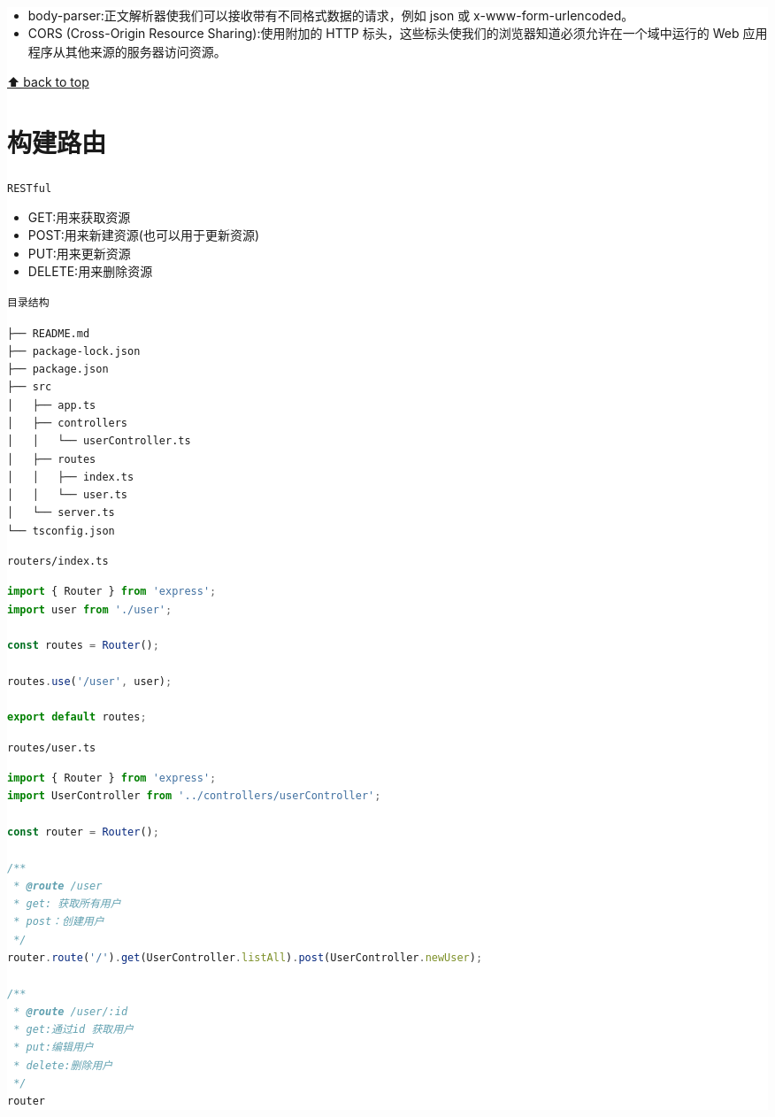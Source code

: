 - body-parser:正文解析器使我们可以接收带有不同格式数据的请求，例如 json 或 x-www-form-urlencoded。
- CORS (Cross-Origin Resource Sharing):使用附加的 HTTP 标头，这些标头使我们的浏览器知道必须允许在一个域中运行的 Web 应用程序从其他来源的服务器访问资源。

[⬆ back to top](#目录)

# 构建路由

`RESTful`

- GET:用来获取资源
- POST:用来新建资源(也可以用于更新资源)
- PUT:用来更新资源
- DELETE:用来删除资源

`目录结构`

```
├── README.md
├── package-lock.json
├── package.json
├── src
│   ├── app.ts
│   ├── controllers
│   │   └── userController.ts
│   ├── routes
│   │   ├── index.ts
│   │   └── user.ts
│   └── server.ts
└── tsconfig.json
```

`routers/index.ts`

```js
import { Router } from 'express';
import user from './user';

const routes = Router();

routes.use('/user', user);

export default routes;
```

`routes/user.ts`

```js
import { Router } from 'express';
import UserController from '../controllers/userController';

const router = Router();

/**
 * @route /user
 * get: 获取所有用户
 * post：创建用户
 */
router.route('/').get(UserController.listAll).post(UserController.newUser);

/**
 * @route /user/:id
 * get:通过id 获取用户
 * put:编辑用户
 * delete:删除用户
 */
router
```